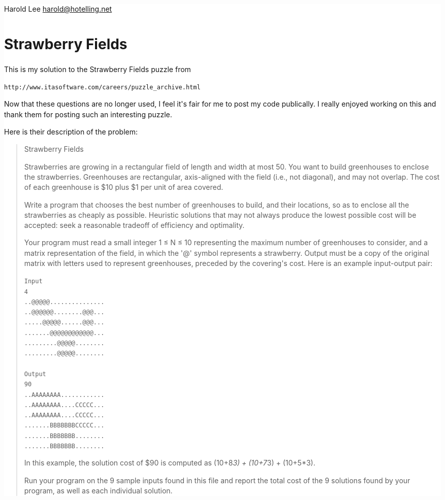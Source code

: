 
Harold Lee
harold@hotelling.net

Strawberry Fields
=================

This is my solution to the Strawberry Fields puzzle from

    http://www.itasoftware.com/careers/puzzle_archive.html

Now that these questions are no longer used, I feel it's fair for me
to post my code publically. I really enjoyed working on this and thank
them for posting such an interesting puzzle.

Here is their description of the problem:

> Strawberry Fields
> 
> Strawberries are growing in a rectangular field of length and width at
> most 50. You want to build greenhouses to enclose the
> strawberries. Greenhouses are rectangular, axis-aligned with the field
> (i.e., not diagonal), and may not overlap. The cost of each greenhouse
> is $10 plus $1 per unit of area covered.
> 
> Write a program that chooses the best number of greenhouses to build,
> and their locations, so as to enclose all the strawberries as cheaply
> as possible. Heuristic solutions that may not always produce the
> lowest possible cost will be accepted: seek a reasonable tradeoff of
> efficiency and optimality.
> 
> Your program must read a small integer 1 ≤ N ≤ 10 representing the
> maximum number of greenhouses to consider, and a matrix representation
> of the field, in which the '@' symbol represents a strawberry. Output
> must be a copy of the original matrix with letters used to represent
> greenhouses, preceded by the covering's cost. Here is an example
> input-output pair:
> 
>     Input
>     4
>     ..@@@@@...............
>     ..@@@@@@........@@@...
>     .....@@@@@......@@@...
>     .......@@@@@@@@@@@@...
>     .........@@@@@........
>     .........@@@@@........
> 
>     Output
>     90
>     ..AAAAAAAA............
>     ..AAAAAAAA....CCCCC...
>     ..AAAAAAAA....CCCCC...
>     .......BBBBBBBCCCCC...
>     .......BBBBBBB........
>     .......BBBBBBB........
> 
> In this example, the solution cost of $90 is computed as (10+8*3) +
> (10+7*3) + (10+5*3).
>  
> Run your program on the 9 sample inputs found in this file and report
> the total cost of the 9 solutions found by your program, as well as
> each individual solution.

